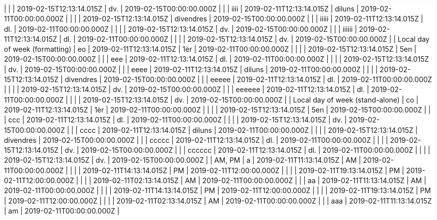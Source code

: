 |                                      |              | 2019-02-15T12:13:14.015Z | dv.                                                | 2019-02-15T00:00:00.000Z |
|                                      | iiii         | 2019-02-11T12:13:14.015Z | diluns                                             | 2019-02-11T00:00:00.000Z |
|                                      |              | 2019-02-15T12:13:14.015Z | divendres                                          | 2019-02-15T00:00:00.000Z |
|                                      | iiiii        | 2019-02-11T12:13:14.015Z | dl.                                                | 2019-02-11T00:00:00.000Z |
|                                      |              | 2019-02-15T12:13:14.015Z | dv.                                                | 2019-02-15T00:00:00.000Z |
|                                      | iiiiii       | 2019-02-11T12:13:14.015Z | dl.                                                | 2019-02-11T00:00:00.000Z |
|                                      |              | 2019-02-15T12:13:14.015Z | dv.                                                | 2019-02-15T00:00:00.000Z |
| Local day of week (formatting)       | eo           | 2019-02-11T12:13:14.015Z | 1èr                                                | 2019-02-11T00:00:00.000Z |
|                                      |              | 2019-02-15T12:13:14.015Z | 5en                                                | 2019-02-15T00:00:00.000Z |
|                                      | eee          | 2019-02-11T12:13:14.015Z | dl.                                                | 2019-02-11T00:00:00.000Z |
|                                      |              | 2019-02-15T12:13:14.015Z | dv.                                                | 2019-02-15T00:00:00.000Z |
|                                      | eeee         | 2019-02-11T12:13:14.015Z | diluns                                             | 2019-02-11T00:00:00.000Z |
|                                      |              | 2019-02-15T12:13:14.015Z | divendres                                          | 2019-02-15T00:00:00.000Z |
|                                      | eeeee        | 2019-02-11T12:13:14.015Z | dl.                                                | 2019-02-11T00:00:00.000Z |
|                                      |              | 2019-02-15T12:13:14.015Z | dv.                                                | 2019-02-15T00:00:00.000Z |
|                                      | eeeeee       | 2019-02-11T12:13:14.015Z | dl.                                                | 2019-02-11T00:00:00.000Z |
|                                      |              | 2019-02-15T12:13:14.015Z | dv.                                                | 2019-02-15T00:00:00.000Z |
| Local day of week (stand-alone)      | co           | 2019-02-11T12:13:14.015Z | 1èr                                                | 2019-02-11T00:00:00.000Z |
|                                      |              | 2019-02-15T12:13:14.015Z | 5en                                                | 2019-02-15T00:00:00.000Z |
|                                      | ccc          | 2019-02-11T12:13:14.015Z | dl.                                                | 2019-02-11T00:00:00.000Z |
|                                      |              | 2019-02-15T12:13:14.015Z | dv.                                                | 2019-02-15T00:00:00.000Z |
|                                      | cccc         | 2019-02-11T12:13:14.015Z | diluns                                             | 2019-02-11T00:00:00.000Z |
|                                      |              | 2019-02-15T12:13:14.015Z | divendres                                          | 2019-02-15T00:00:00.000Z |
|                                      | ccccc        | 2019-02-11T12:13:14.015Z | dl.                                                | 2019-02-11T00:00:00.000Z |
|                                      |              | 2019-02-15T12:13:14.015Z | dv.                                                | 2019-02-15T00:00:00.000Z |
|                                      | cccccc       | 2019-02-11T12:13:14.015Z | dl.                                                | 2019-02-11T00:00:00.000Z |
|                                      |              | 2019-02-15T12:13:14.015Z | dv.                                                | 2019-02-15T00:00:00.000Z |
| AM, PM                               | a            | 2019-02-11T11:13:14.015Z | AM                                                 | 2019-02-11T00:00:00.000Z |
|                                      |              | 2019-02-11T14:13:14.015Z | PM                                                 | 2019-02-11T12:00:00.000Z |
|                                      |              | 2019-02-11T19:13:14.015Z | PM                                                 | 2019-02-11T12:00:00.000Z |
|                                      |              | 2019-02-11T02:13:14.015Z | AM                                                 | 2019-02-11T00:00:00.000Z |
|                                      | aa           | 2019-02-11T11:13:14.015Z | AM                                                 | 2019-02-11T00:00:00.000Z |
|                                      |              | 2019-02-11T14:13:14.015Z | PM                                                 | 2019-02-11T12:00:00.000Z |
|                                      |              | 2019-02-11T19:13:14.015Z | PM                                                 | 2019-02-11T12:00:00.000Z |
|                                      |              | 2019-02-11T02:13:14.015Z | AM                                                 | 2019-02-11T00:00:00.000Z |
|                                      | aaa          | 2019-02-11T11:13:14.015Z | am                                                 | 2019-02-11T00:00:00.000Z |